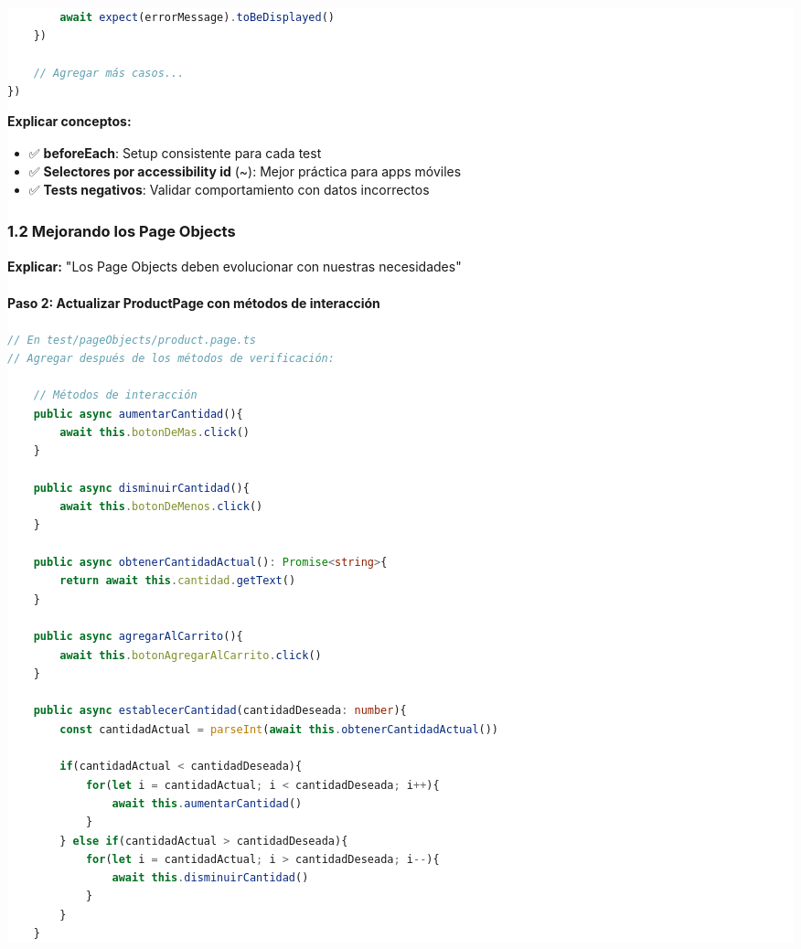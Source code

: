 ```typescript
        await expect(errorMessage).toBeDisplayed()
    })
    
    // Agregar más casos...
})
```

**Explicar conceptos:**
- ✅ **beforeEach**: Setup consistente para cada test
- ✅ **Selectores por accessibility id** (~): Mejor práctica para apps móviles
- ✅ **Tests negativos**: Validar comportamiento con datos incorrectos

### 1.2 Mejorando los Page Objects

**Explicar:** "Los Page Objects deben evolucionar con nuestras necesidades"

#### Paso 2: Actualizar ProductPage con métodos de interacción
```typescript
// En test/pageObjects/product.page.ts
// Agregar después de los métodos de verificación:

    // Métodos de interacción
    public async aumentarCantidad(){
        await this.botonDeMas.click()
    }

    public async disminuirCantidad(){
        await this.botonDeMenos.click()
    }

    public async obtenerCantidadActual(): Promise<string>{
        return await this.cantidad.getText()
    }

    public async agregarAlCarrito(){
        await this.botonAgregarAlCarrito.click()
    }

    public async establecerCantidad(cantidadDeseada: number){
        const cantidadActual = parseInt(await this.obtenerCantidadActual())
        
        if(cantidadActual < cantidadDeseada){
            for(let i = cantidadActual; i < cantidadDeseada; i++){
                await this.aumentarCantidad()
            }
        } else if(cantidadActual > cantidadDeseada){
            for(let i = cantidadActual; i > cantidadDeseada; i--){
                await this.disminuirCantidad()
            }
        }
    }
```
